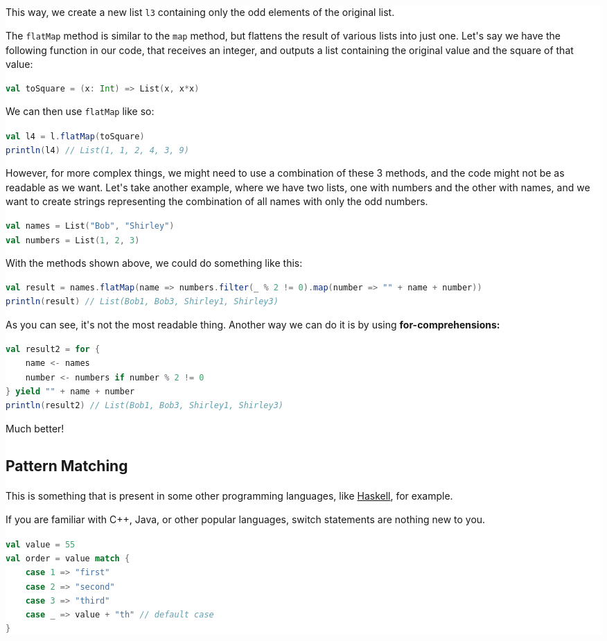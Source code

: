 This way, we create a new list `l3` containing only the odd elements of the original list.

The `flatMap` method is similar to the `map` method, but flattens the result of various lists into just one. Let's say we have the following function in our code, that receives an integer, and outputs a list containing the original value and the square of that value:

```scala
val toSquare = (x: Int) => List(x, x*x)
```

We can then use `flatMap` like so:

```scala
val l4 = l.flatMap(toSquare)
println(l4) // List(1, 1, 2, 4, 3, 9)
```

However, for more complex things, we might need to use a combination of these 3 methods, and the code might not be as readable as we want. Let's take another example, where we have two lists, one with numbers and the other with names, and we want to create strings representing the combination of all names with only the odd numbers.

```scala
val names = List("Bob", "Shirley")
val numbers = List(1, 2, 3)
```

With the methods shown above, we could do something like this:

```scala
val result = names.flatMap(name => numbers.filter(_ % 2 != 0).map(number => "" + name + number))
println(result) // List(Bob1, Bob3, Shirley1, Shirley3)
```

As you can see, it's not the most readable thing. Another way we can do it is by using **for-comprehensions:**

```scala
val result2 = for {
    name <- names
    number <- numbers if number % 2 != 0
} yield "" + name + number
println(result2) // List(Bob1, Bob3, Shirley1, Shirley3)
```

Much better!

## Pattern Matching

This is something that is present in some other programming languages, like [Haskell](https://www.haskell.org/), for example.

If you are familiar with C++, Java, or other popular languages, switch statements are nothing new to you. 

```scala
val value = 55
val order = value match {
    case 1 => "first"
    case 2 => "second"
    case 3 => "third"
    case _ => value + "th" // default case
}
```
